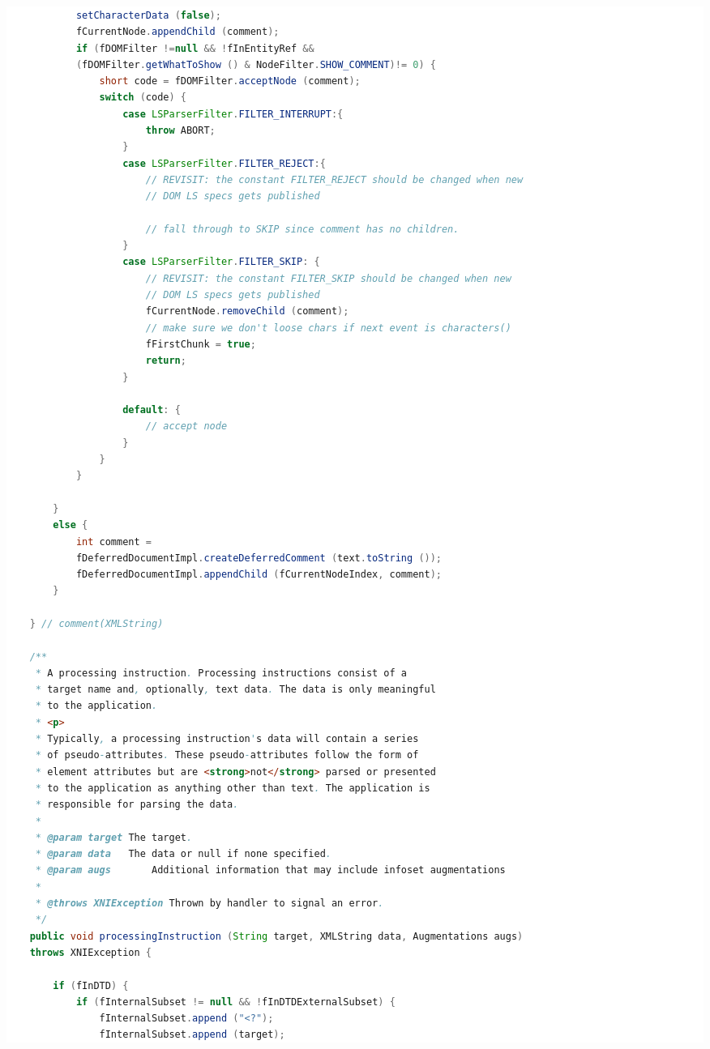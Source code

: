 ```java
            setCharacterData (false);
            fCurrentNode.appendChild (comment);
            if (fDOMFilter !=null && !fInEntityRef &&
            (fDOMFilter.getWhatToShow () & NodeFilter.SHOW_COMMENT)!= 0) {
                short code = fDOMFilter.acceptNode (comment);
                switch (code) {
                    case LSParserFilter.FILTER_INTERRUPT:{
                        throw ABORT;
                    }
                    case LSParserFilter.FILTER_REJECT:{
                        // REVISIT: the constant FILTER_REJECT should be changed when new
                        // DOM LS specs gets published

                        // fall through to SKIP since comment has no children.
                    }
                    case LSParserFilter.FILTER_SKIP: {
                        // REVISIT: the constant FILTER_SKIP should be changed when new
                        // DOM LS specs gets published
                        fCurrentNode.removeChild (comment);
                        // make sure we don't loose chars if next event is characters()
                        fFirstChunk = true;
                        return;
                    }

                    default: {
                        // accept node
                    }
                }
            }

        }
        else {
            int comment =
            fDeferredDocumentImpl.createDeferredComment (text.toString ());
            fDeferredDocumentImpl.appendChild (fCurrentNodeIndex, comment);
        }

    } // comment(XMLString)

    /**
     * A processing instruction. Processing instructions consist of a
     * target name and, optionally, text data. The data is only meaningful
     * to the application.
     * <p>
     * Typically, a processing instruction's data will contain a series
     * of pseudo-attributes. These pseudo-attributes follow the form of
     * element attributes but are <strong>not</strong> parsed or presented
     * to the application as anything other than text. The application is
     * responsible for parsing the data.
     *
     * @param target The target.
     * @param data   The data or null if none specified.
     * @param augs       Additional information that may include infoset augmentations
     *
     * @throws XNIException Thrown by handler to signal an error.
     */
    public void processingInstruction (String target, XMLString data, Augmentations augs)
    throws XNIException {

        if (fInDTD) {
            if (fInternalSubset != null && !fInDTDExternalSubset) {
                fInternalSubset.append ("<?");
                fInternalSubset.append (target);
```